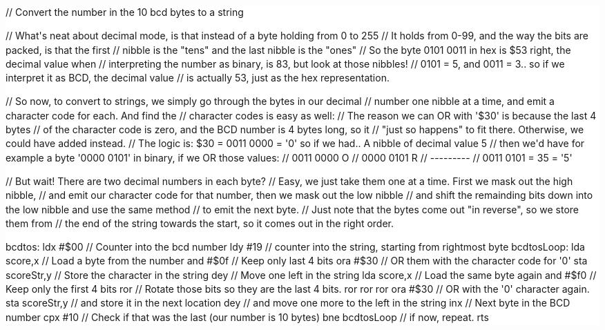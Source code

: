 // Convert the number in the 10 bcd bytes to a string

// What's neat about decimal mode, is that instead of a byte holding from 0 to 255
// It holds from 0-99, and the way the bits are packed, is that the first
// nibble is the "tens" and the last nibble is the "ones"
// So the byte 0101 0011 in hex is $53 right, the decimal value when
// interpreting the number as binary, is 83, but look at those nibbles!
// 0101 = 5, and 0011 = 3.. so if we interpret it as BCD, the decimal value
// is actually 53, just as the hex representation.

// So now, to convert to strings, we simply go through the bytes in our decimal
// number one nibble at a time, and emit a character code for each. And find the
// character codes is easy as well:
// The reason we can OR with '$30' is because the last 4 bytes
// of the character code is zero, and the BCD number is 4 bytes long, so it
// "just so happens" to fit there. Otherwise, we could have added instead.
// The logic is: $30 = 0011 0000 = '0' so if we had.. A nibble of decimal value 5
// then we'd have for example a byte '0000 0101' in binary, if we OR those values:
// 0011 0000 O
// 0000 0101 R
// ---------
// 0011 0101 = 35 = '5'

// But wait! There are two decimal numbers in each byte?
// Easy, we just take them one at a time. First we mask out the high nibble,
// and emit our character code for that number, then we mask out the low nibble
// and shift the remainding bits down into the low nibble and use the same method
// to emit the next byte.
// Just note that the bytes come out "in reverse", so we store them from
// the end of the string towards the start, so it comes out in the right order.

bcdtos:
    ldx #$00        // Counter into the bcd number
    ldy #19         // counter into the string, starting from rightmost byte
bcdtosLoop:
    lda score,x     // Load a byte from the number
    and #$0f        // Keep only last 4 bits
    ora #$30        // OR them with the character code for '0'
    sta scoreStr,y  // Store the character in the string
    dey             // Move one left in the string
    lda score,x     // Load the same byte again
    and #$f0        // Keep only the first 4 bits
    ror             // Rotate those bits so they are the last 4 bits.
    ror
    ror
    ror
    ora #$30        // OR with the '0' character again.
    sta scoreStr,y  // and store it in the next location
    dey             // and move one more to the left in the string
    inx             // Next byte in the BCD number
    cpx #10         // Check if that was the last (our number is 10 bytes)
    bne bcdtosLoop  // if now, repeat.
    rts

